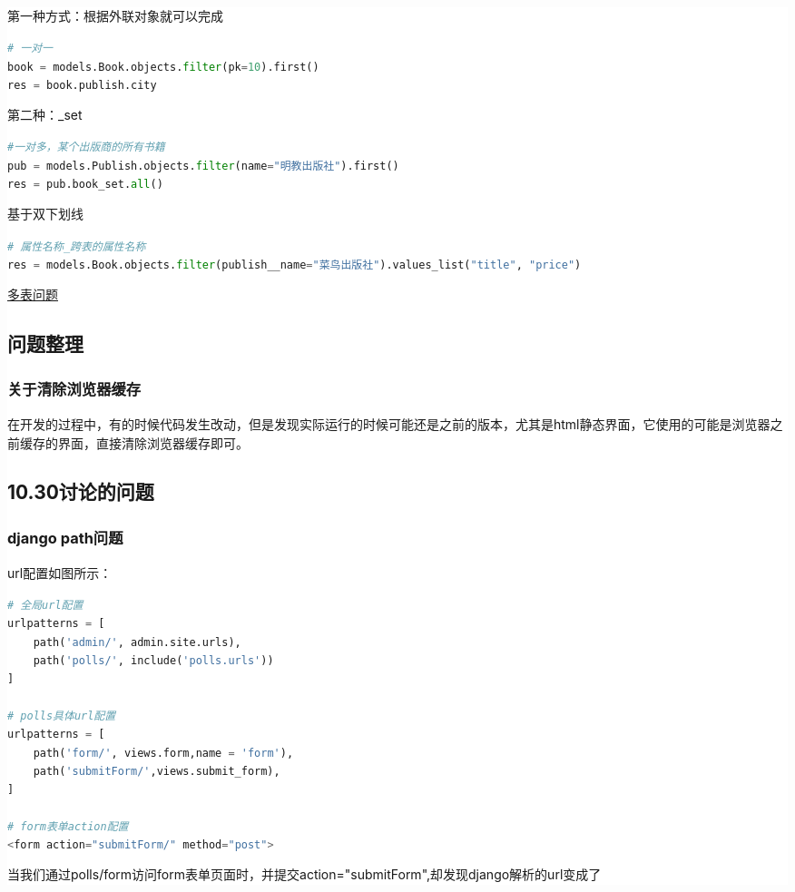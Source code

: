 第一种方式：根据外联对象就可以完成

```python
# 一对一
book = models.Book.objects.filter(pk=10).first()
res = book.publish.city
```

第二种：_set

```python
#一对多，某个出版商的所有书籍
pub = models.Publish.objects.filter(name="明教出版社").first()
res = pub.book_set.all()
```

基于双下划线

```python
# 属性名称_跨表的属性名称
res = models.Book.objects.filter(publish__name="菜鸟出版社").values_list("title", "price")
```

[多表问题](https://www.runoob.com/django/django-orm-3.html)

## 问题整理

### 关于清除浏览器缓存

在开发的过程中，有的时候代码发生改动，但是发现实际运行的时候可能还是之前的版本，尤其是html静态界面，它使用的可能是浏览器之前缓存的界面，直接清除浏览器缓存即可。

## 10.30讨论的问题

### django path问题

url配置如图所示：

```python
# 全局url配置
urlpatterns = [
    path('admin/', admin.site.urls),
    path('polls/', include('polls.urls'))
]

# polls具体url配置
urlpatterns = [
    path('form/', views.form,name = 'form'),
    path('submitForm/',views.submit_form),
]

# form表单action配置
<form action="submitForm/" method="post">
```

当我们通过polls/form访问form表单页面时，并提交action="submitForm",却发现django解析的url变成了
